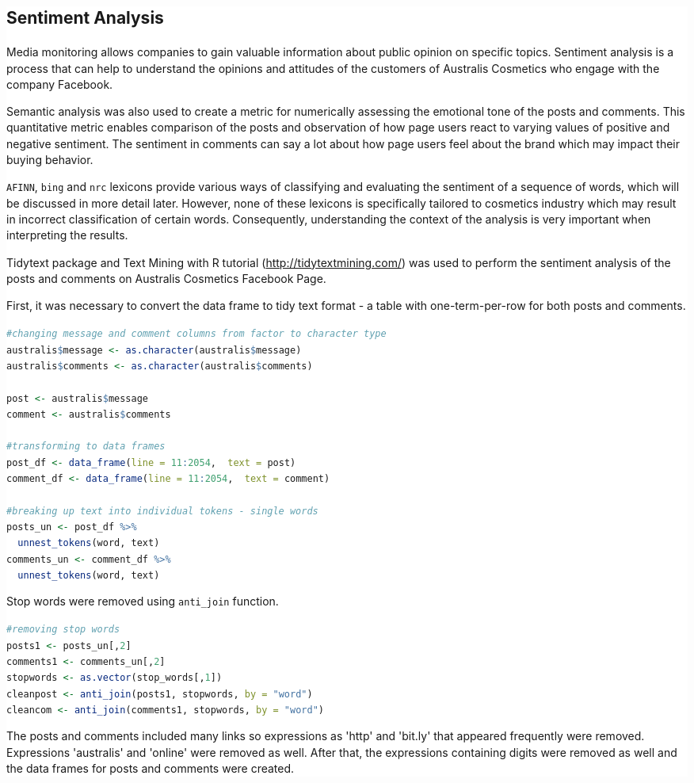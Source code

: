 Sentiment Analysis
------------------

Media monitoring allows companies to gain valuable information about public opinion on specific topics. Sentiment analysis is a process that can help to understand the opinions and attitudes of the customers of Australis Cosmetics who engage with the company Facebook.

Semantic analysis was also used to create a metric for numerically assessing the emotional tone of the posts and comments. This quantitative metric enables comparison of the posts and observation of how page users react to varying values of positive and negative sentiment. The sentiment in comments can say a lot about how page users feel about the brand which may impact their buying behavior.

`AFINN`, `bing` and `nrc` lexicons provide various ways of classifying and evaluating the sentiment of a sequence of words, which will be discussed in more detail later. However, none of these lexicons is specifically tailored to cosmetics industry which may result in incorrect classification of certain words. Consequently, understanding the context of the analysis is very important when interpreting the results.

Tidytext package and Text Mining with R tutorial (<http://tidytextmining.com/>) was used to perform the sentiment analysis of the posts and comments on Australis Cosmetics Facebook Page.

First, it was necessary to convert the data frame to tidy text format - a table with one-term-per-row for both posts and comments.

``` r
#changing message and comment columns from factor to character type
australis$message <- as.character(australis$message)
australis$comments <- as.character(australis$comments)

post <- australis$message
comment <- australis$comments

#transforming to data frames
post_df <- data_frame(line = 11:2054,  text = post)
comment_df <- data_frame(line = 11:2054,  text = comment)

#breaking up text into individual tokens - single words
posts_un <- post_df %>%
  unnest_tokens(word, text)
comments_un <- comment_df %>%
  unnest_tokens(word, text)
```

Stop words were removed using `anti_join` function.

``` r
#removing stop words
posts1 <- posts_un[,2]
comments1 <- comments_un[,2]
stopwords <- as.vector(stop_words[,1])
cleanpost <- anti_join(posts1, stopwords, by = "word")
cleancom <- anti_join(comments1, stopwords, by = "word")
```

The posts and comments included many links so expressions as 'http' and 'bit.ly' that appeared frequently were removed. Expressions 'australis' and 'online' were removed as well. After that, the expressions containing digits were removed as well and the data frames for posts and comments were created.
